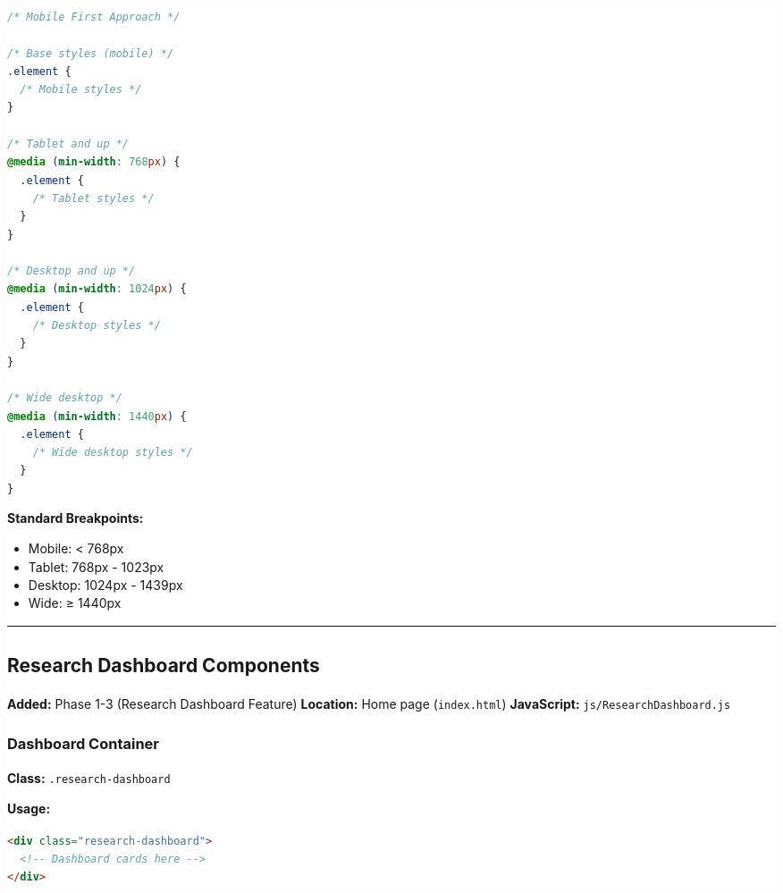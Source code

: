 ```css
/* Mobile First Approach */

/* Base styles (mobile) */
.element {
  /* Mobile styles */
}

/* Tablet and up */
@media (min-width: 768px) {
  .element {
    /* Tablet styles */
  }
}

/* Desktop and up */
@media (min-width: 1024px) {
  .element {
    /* Desktop styles */
  }
}

/* Wide desktop */
@media (min-width: 1440px) {
  .element {
    /* Wide desktop styles */
  }
}
```

**Standard Breakpoints:**
- Mobile: < 768px
- Tablet: 768px - 1023px
- Desktop: 1024px - 1439px
- Wide: ≥ 1440px

---

## Research Dashboard Components

**Added:** Phase 1-3 (Research Dashboard Feature)
**Location:** Home page (`index.html`)
**JavaScript:** `js/ResearchDashboard.js`

### Dashboard Container

**Class:** `.research-dashboard`

**Usage:**
```html
<div class="research-dashboard">
  <!-- Dashboard cards here -->
</div>
```
